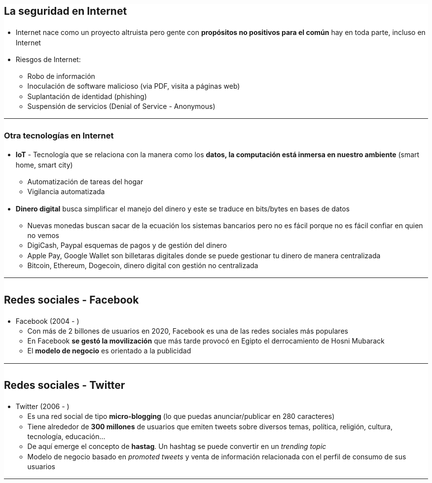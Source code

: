 
## La seguridad en Internet

- Internet nace como un proyecto altruista pero gente con **propósitos no positivos para el común** hay en toda parte, incluso en Internet

- Riesgos de Internet:
  - Robo de información
  - Inoculación de software malicioso (via PDF, visita a páginas web)
  - Suplantación de identidad (phishing)
  - Suspensión de servicios (Denial of Service - Anonymous)

---

### Otra tecnologías en Internet

- **IoT** - Tecnología que se relaciona con la manera como los **datos, la computación está inmersa en nuestro ambiente** (smart home, smart city) 
  - Automatización de tareas del hogar
  - Vigilancia automatizada

- **Dinero digital** busca simplificar el manejo del dinero y este se traduce en bits/bytes en bases de datos
  - Nuevas monedas buscan sacar de la ecuación los sistemas bancarios pero no es fácil porque no es fácil confiar en quien no vemos
  - DigiCash, Paypal esquemas de pagos y de gestión del dinero
  - Apple Pay, Google Wallet son billetaras digitales donde se puede gestionar tu dinero de manera centralizada
  - Bitcoin, Ethereum, Dogecoin, dinero digital con gestión no centralizada 

---

## Redes sociales - Facebook


- Facebook (2004 - )
  - Con más de 2 billones de usuarios en 2020, Facebook es una de las redes sociales más populares
  - En Facebook **se gestó la movilización** que más tarde provocó en Egipto el derrocamiento de  Hosni Mubarack
  - El **modelo de negocio** es orientado a la publicidad 

---

## Redes sociales - Twitter

- Twitter (2006 - )
  - Es una red social de tipo **micro-blogging** (lo que puedas anunciar/publicar en 280 caracteres)
  - Tiene alrededor de **300 millones** de usuarios que emiten tweets sobre diversos temas, política, religión, cultura, tecnología, educación...
  - De aquí emerge el concepto de **hastag**. Un hashtag se puede convertir en un *trending topic*
  - Modelo de negocio basado en *promoted tweets* y venta de información relacionada con el perfil de consumo de sus usuarios

---